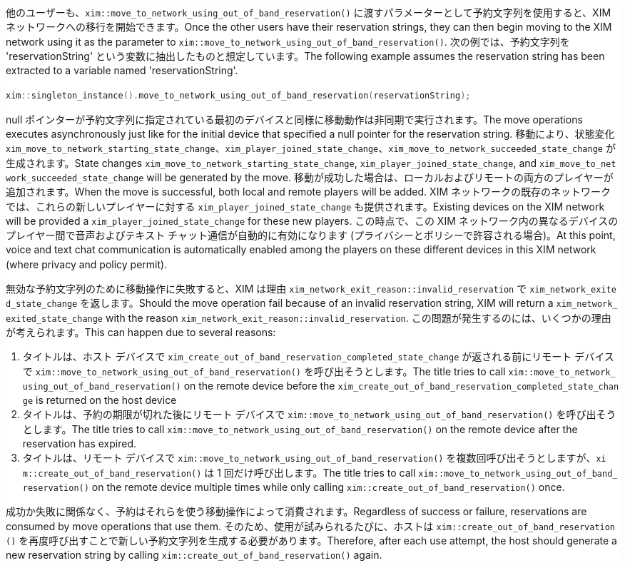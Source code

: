 <span data-ttu-id="3b5f0-149">他のユーザーも、`xim::move_to_network_using_out_of_band_reservation()` に渡すパラメーターとして予約文字列を使用すると、XIM ネットワークへの移行を開始できます。</span><span class="sxs-lookup"><span data-stu-id="3b5f0-149">Once the other users have their reservation strings, they can then begin moving to the XIM network using it as the parameter to `xim::move_to_network_using_out_of_band_reservation()`.</span></span> <span data-ttu-id="3b5f0-150">次の例では、予約文字列を 'reservationString' という変数に抽出したものと想定しています。</span><span class="sxs-lookup"><span data-stu-id="3b5f0-150">The following example assumes the reservation string has been extracted to a variable named 'reservationString'.</span></span>

```cpp
xim::singleton_instance().move_to_network_using_out_of_band_reservation(reservationString);

```

<span data-ttu-id="3b5f0-151">null ポインターが予約文字列に指定されている最初のデバイスと同様に移動動作は非同期で実行されます。</span><span class="sxs-lookup"><span data-stu-id="3b5f0-151">The move operations executes asynchronously just like for the initial device that specified a null pointer for the reservation string.</span></span> <span data-ttu-id="3b5f0-152">移動により、状態変化 `xim_move_to_network_starting_state_change`、`xim_player_joined_state_change`、`xim_move_to_network_succeeded_state_change` が生成されます。</span><span class="sxs-lookup"><span data-stu-id="3b5f0-152">State changes `xim_move_to_network_starting_state_change`, `xim_player_joined_state_change`, and `xim_move_to_network_succeeded_state_change` will be generated by the move.</span></span> <span data-ttu-id="3b5f0-153">移動が成功した場合は、ローカルおよびリモートの両方のプレイヤーが追加されます。</span><span class="sxs-lookup"><span data-stu-id="3b5f0-153">When the move is successful, both local and remote players will be added.</span></span> <span data-ttu-id="3b5f0-154">XIM ネットワークの既存のネットワークでは、これらの新しいプレイヤーに対する `xim_player_joined_state_change` も提供されます。</span><span class="sxs-lookup"><span data-stu-id="3b5f0-154">Existing devices on the XIM network will be provided a `xim_player_joined_state_change` for these new players.</span></span> <span data-ttu-id="3b5f0-155">この時点で、この XIM ネットワーク内の異なるデバイスのプレイヤー間で音声およびテキスト チャット通信が自動的に有効になります (プライバシーとポリシーで許容される場合)。</span><span class="sxs-lookup"><span data-stu-id="3b5f0-155">At this point, voice and text chat communication is automatically enabled among the players on these different devices in this XIM network (where privacy and policy permit).</span></span>

<span data-ttu-id="3b5f0-156">無効な予約文字列のために移動操作に失敗すると、XIM は理由 `xim_network_exit_reason::invalid_reservation` で `xim_network_exited_state_change` を返します。</span><span class="sxs-lookup"><span data-stu-id="3b5f0-156">Should the move operation fail because of an invalid reservation string, XIM will return a `xim_network_exited_state_change` with the reason `xim_network_exit_reason::invalid_reservation`.</span></span> <span data-ttu-id="3b5f0-157">この問題が発生するのには、いくつかの理由が考えられます。</span><span class="sxs-lookup"><span data-stu-id="3b5f0-157">This can happen due to several reasons:</span></span>

1. <span data-ttu-id="3b5f0-158">タイトルは、ホスト デバイスで `xim_create_out_of_band_reservation_completed_state_change` が返される前にリモート デバイスで `xim::move_to_network_using_out_of_band_reservation()` を呼び出そうとします。</span><span class="sxs-lookup"><span data-stu-id="3b5f0-158">The title tries to call `xim::move_to_network_using_out_of_band_reservation()` on the remote device before the `xim_create_out_of_band_reservation_completed_state_change` is returned on the host device</span></span>
1. <span data-ttu-id="3b5f0-159">タイトルは、予約の期限が切れた後にリモート デバイスで `xim::move_to_network_using_out_of_band_reservation()` を呼び出そうとします。</span><span class="sxs-lookup"><span data-stu-id="3b5f0-159">The title tries to call `xim::move_to_network_using_out_of_band_reservation()` on the remote device after the reservation has expired.</span></span>
1. <span data-ttu-id="3b5f0-160">タイトルは、リモート デバイスで `xim::move_to_network_using_out_of_band_reservation()` を複数回呼び出そうとしますが、`xim::create_out_of_band_reservation()` は 1 回だけ呼び出します。</span><span class="sxs-lookup"><span data-stu-id="3b5f0-160">The title tries to call `xim::move_to_network_using_out_of_band_reservation()` on the remote device multiple times while only calling `xim::create_out_of_band_reservation()` once.</span></span>

<span data-ttu-id="3b5f0-161">成功か失敗に関係なく、予約はそれらを使う移動操作によって消費されます。</span><span class="sxs-lookup"><span data-stu-id="3b5f0-161">Regardless of success or failure, reservations are consumed by move operations that use them.</span></span> <span data-ttu-id="3b5f0-162">そのため、使用が試みられるたびに、ホストは `xim::create_out_of_band_reservation()` を再度呼び出すことで新しい予約文字列を生成する必要があります。</span><span class="sxs-lookup"><span data-stu-id="3b5f0-162">Therefore, after each use attempt, the host should generate a new reservation string by calling `xim::create_out_of_band_reservation()` again.</span></span>
